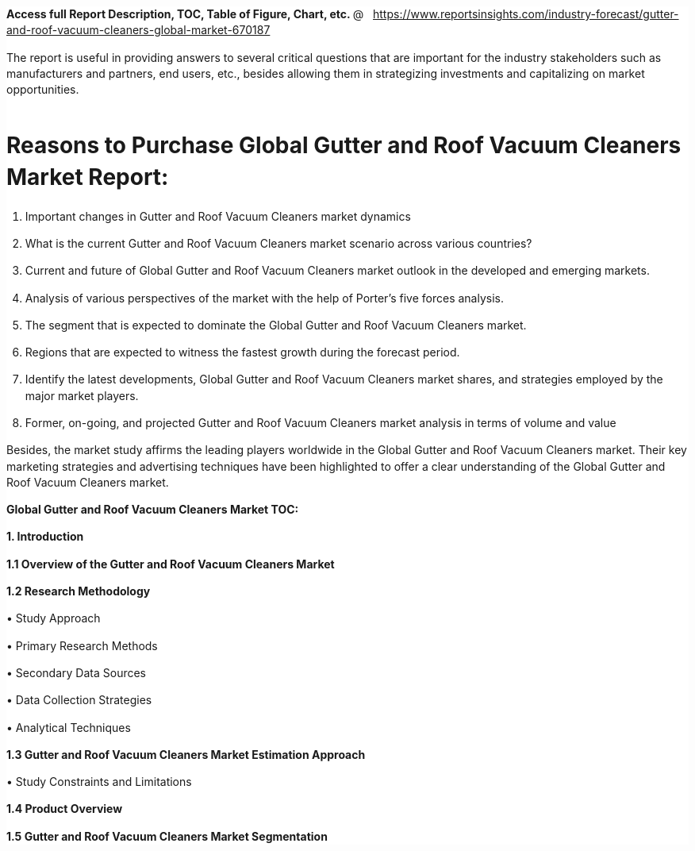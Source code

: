 <strong>Access full Report Description, TOC, Table of Figure, Chart, etc. </strong>@   <a href=https://www.reportsinsights.com/industry-forecast/gutter-and-roof-vacuum-cleaners-global-market-670187 style=color:#0000ff;>https://www.reportsinsights.com/industry-forecast/gutter-and-roof-vacuum-cleaners-global-market-670187</a>

The report is useful in providing answers to several critical questions that are important for the industry stakeholders such as manufacturers and partners, end users, etc., besides allowing them in strategizing investments and capitalizing on market opportunities.

# <strong>Reasons to Purchase Global Gutter and Roof Vacuum Cleaners Market Report:</strong>

1. Important changes in Gutter and Roof Vacuum Cleaners market dynamics

2. What is the current Gutter and Roof Vacuum Cleaners market scenario across various countries?

3. Current and future of Global Gutter and Roof Vacuum Cleaners market outlook in the developed and emerging markets.

4. Analysis of various perspectives of the market with the help of Porter’s five forces analysis.

5. The segment that is expected to dominate the Global Gutter and Roof Vacuum Cleaners market.

6. Regions that are expected to witness the fastest growth during the forecast period.

7. Identify the latest developments, Global Gutter and Roof Vacuum Cleaners market shares, and strategies employed by the major market players.

8. Former, on-going, and projected Gutter and Roof Vacuum Cleaners market analysis in terms of volume and value

Besides, the market study affirms the leading players worldwide in the Global Gutter and Roof Vacuum Cleaners market. Their key marketing strategies and advertising techniques have been highlighted to offer a clear understanding of the Global Gutter and Roof Vacuum Cleaners market.

<strong>Global Gutter and Roof Vacuum Cleaners Market TOC:</strong>

<strong>1. Introduction</strong>

<strong>1.1 Overview of the Gutter and Roof Vacuum Cleaners Market</strong>

<strong>1.2 Research Methodology</strong>

• Study Approach

• Primary Research Methods

• Secondary Data Sources

• Data Collection Strategies

• Analytical Techniques

<strong>1.3 Gutter and Roof Vacuum Cleaners Market Estimation Approach</strong>

• Study Constraints and Limitations

<strong>1.4 Product Overview</strong>

<strong>1.5 Gutter and Roof Vacuum Cleaners Market Segmentation</strong>

